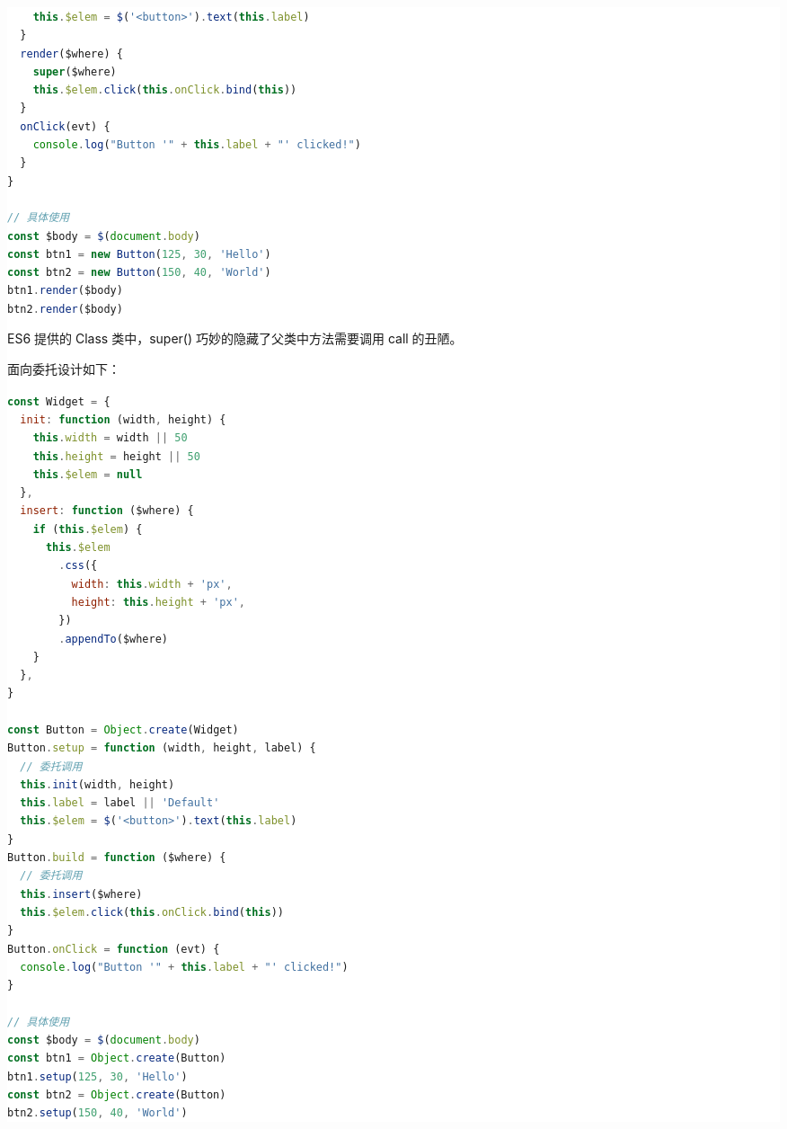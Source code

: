 ```js
    this.$elem = $('<button>').text(this.label)
  }
  render($where) {
    super($where)
    this.$elem.click(this.onClick.bind(this))
  }
  onClick(evt) {
    console.log("Button '" + this.label + "' clicked!")
  }
}

// 具体使用
const $body = $(document.body)
const btn1 = new Button(125, 30, 'Hello')
const btn2 = new Button(150, 40, 'World')
btn1.render($body)
btn2.render($body)
```

ES6 提供的 Class 类中，super() 巧妙的隐藏了父类中方法需要调用 call 的丑陋。

面向委托设计如下：

```js
const Widget = {
  init: function (width, height) {
    this.width = width || 50
    this.height = height || 50
    this.$elem = null
  },
  insert: function ($where) {
    if (this.$elem) {
      this.$elem
        .css({
          width: this.width + 'px',
          height: this.height + 'px',
        })
        .appendTo($where)
    }
  },
}

const Button = Object.create(Widget)
Button.setup = function (width, height, label) {
  // 委托调用
  this.init(width, height)
  this.label = label || 'Default'
  this.$elem = $('<button>').text(this.label)
}
Button.build = function ($where) {
  // 委托调用
  this.insert($where)
  this.$elem.click(this.onClick.bind(this))
}
Button.onClick = function (evt) {
  console.log("Button '" + this.label + "' clicked!")
}

// 具体使用
const $body = $(document.body)
const btn1 = Object.create(Button)
btn1.setup(125, 30, 'Hello')
const btn2 = Object.create(Button)
btn2.setup(150, 40, 'World')
```